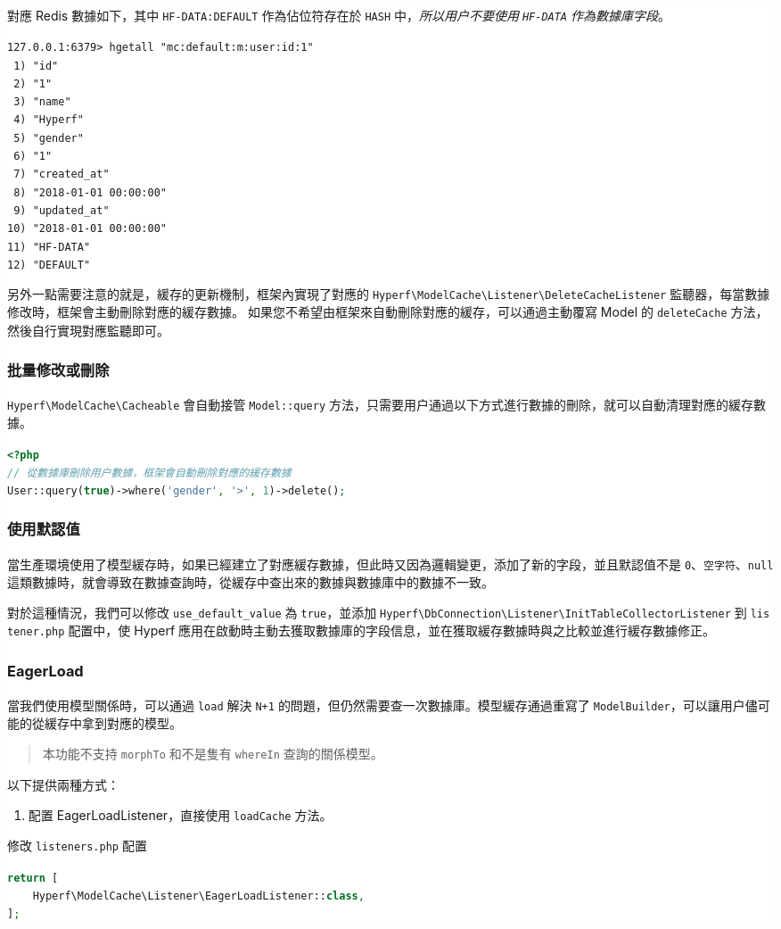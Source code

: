 對應 Redis 數據如下，其中 `HF-DATA:DEFAULT` 作為佔位符存在於 `HASH` 中，*所以用户不要使用 `HF-DATA` 作為數據庫字段*。

```
127.0.0.1:6379> hgetall "mc:default:m:user:id:1"
 1) "id"
 2) "1"
 3) "name"
 4) "Hyperf"
 5) "gender"
 6) "1"
 7) "created_at"
 8) "2018-01-01 00:00:00"
 9) "updated_at"
10) "2018-01-01 00:00:00"
11) "HF-DATA"
12) "DEFAULT"
```

另外一點需要注意的就是，緩存的更新機制，框架內實現了對應的 `Hyperf\ModelCache\Listener\DeleteCacheListener` 監聽器，每當數據修改時，框架會主動刪除對應的緩存數據。
如果您不希望由框架來自動刪除對應的緩存，可以通過主動覆寫 Model 的 `deleteCache` 方法，然後自行實現對應監聽即可。

### 批量修改或刪除

`Hyperf\ModelCache\Cacheable` 會自動接管 `Model::query` 方法，只需要用户通過以下方式進行數據的刪除，就可以自動清理對應的緩存數據。

```php
<?php
// 從數據庫刪除用户數據，框架會自動刪除對應的緩存數據
User::query(true)->where('gender', '>', 1)->delete();
```

### 使用默認值

當生產環境使用了模型緩存時，如果已經建立了對應緩存數據，但此時又因為邏輯變更，添加了新的字段，並且默認值不是 `0`、`空字符`、`null` 這類數據時，就會導致在數據查詢時，從緩存中查出來的數據與數據庫中的數據不一致。

對於這種情況，我們可以修改 `use_default_value` 為 `true`，並添加 `Hyperf\DbConnection\Listener\InitTableCollectorListener` 到 `listener.php` 配置中，使 Hyperf 應用在啟動時主動去獲取數據庫的字段信息，並在獲取緩存數據時與之比較並進行緩存數據修正。

### EagerLoad

當我們使用模型關係時，可以通過 `load` 解決 `N+1` 的問題，但仍然需要查一次數據庫。模型緩存通過重寫了 `ModelBuilder`，可以讓用户儘可能的從緩存中拿到對應的模型。

> 本功能不支持 `morphTo` 和不是隻有 `whereIn` 查詢的關係模型。

以下提供兩種方式：

1. 配置 EagerLoadListener，直接使用 `loadCache` 方法。

修改 `listeners.php` 配置

```php
return [
    Hyperf\ModelCache\Listener\EagerLoadListener::class,
];
```
